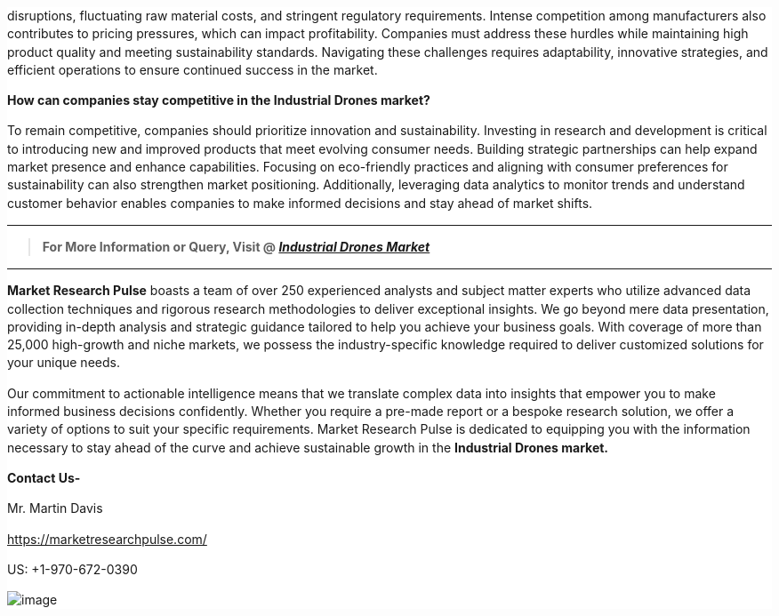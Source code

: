 disruptions, fluctuating raw material costs, and stringent regulatory requirements. Intense competition among manufacturers also contributes to pricing pressures, which can impact profitability. Companies must address these hurdles while maintaining high product quality and meeting sustainability standards. Navigating these challenges requires adaptability, innovative strategies, and efficient operations to ensure continued success in the market.</p><p><strong>How can companies stay competitive in the Industrial Drones market?</strong></p><p>To remain competitive, companies should prioritize innovation and sustainability. Investing in research and development is critical to introducing new and improved products that meet evolving consumer needs. Building strategic partnerships can help expand market presence and enhance capabilities. Focusing on eco-friendly practices and aligning with consumer preferences for sustainability can also strengthen market positioning. Additionally, leveraging data analytics to monitor trends and understand customer behavior enables companies to make informed decisions and stay ahead of market shifts.</p><hr /><blockquote><p><strong>For More Information or Query, Visit @&nbsp;<em><a href="https://marketresearchpulse.com/report/40944/industrial-drones-market?utm_source=Linkedin&utm_medium=0116">Industrial Drones Market</a></em></strong></p></blockquote><hr /><p><strong>Market Research Pulse</strong> boasts a team of over 250 experienced analysts and subject matter experts who utilize advanced data collection techniques and rigorous research methodologies to deliver exceptional insights. We go beyond mere data presentation, providing in-depth analysis and strategic guidance tailored to help you achieve your business goals. With coverage of more than 25,000 high-growth and niche markets, we possess the industry-specific knowledge required to deliver customized solutions for your unique needs.</p><p>Our commitment to actionable intelligence means that we translate complex data into insights that empower you to make informed business decisions confidently. Whether you require a pre-made report or a bespoke research solution, we offer a variety of options to suit your specific requirements. Market Research Pulse is dedicated to equipping you with the information necessary to stay ahead of the curve and achieve sustainable growth in the <strong>Industrial Drones market.</strong></p><p><strong>Contact Us-</strong></p><p>Mr. Martin Davis</p><p>https://marketresearchpulse.com/</p><p>US: +1-970-672-0390</p>
![image](https://github.com/user-attachments/assets/01175fda-0e5c-47cf-a87a-9da248269625)
